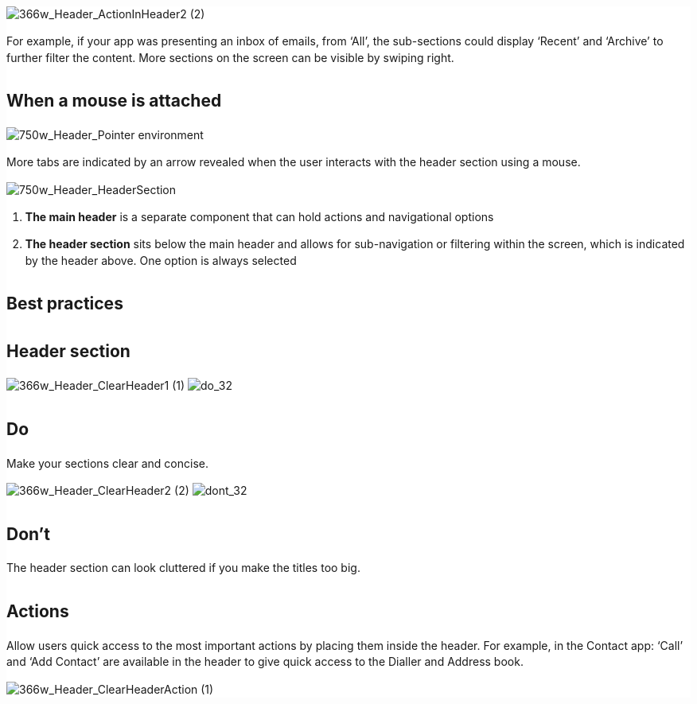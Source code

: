 
![366w_Header_ActionInHeader2 (2)](https://assets.ubuntu.com/v1/c7289222-366w_Header_ActionInHeader2-2.png)


For example, if your app was presenting an inbox of emails, from ‘All’, the sub-sections could display ‘Recent’ and ‘Archive’ to further filter the content. More sections on the screen can be visible by swiping right.


## When a mouse is attached
![750w_Header_Pointer environment](https://assets.ubuntu.com/v1/d9100a09-750w_Header_Pointer-environment.png)


More tabs are indicated by an arrow revealed when the user interacts with the header section using a mouse.

![750w_Header_HeaderSection](https://assets.ubuntu.com/v1/3d853bd3-750w_Header_HeaderSection.png)


1. **The main header** is a separate component that can hold actions and navigational options

2. **The header section** sits below the main header and allows for sub-navigation or filtering within the screen, which is indicated by the header above. One option is always selected


## Best practices

## Header section


![366w_Header_ClearHeader1 (1)](https://assets.ubuntu.com/v1/4a88eac0-366w_Header_ClearHeader1-1.png)
![do_32](https://assets.ubuntu.com/v1/74c13c17-do_32+%281%29.png)

## Do


Make your sections clear and concise.


![366w_Header_ClearHeader2 (2)](https://assets.ubuntu.com/v1/9beb16cf-366w_Header_ClearHeader2-2.png)
![dont_32](https://assets.ubuntu.com/v1/01fb853b-dont_32.png)

## Don’t


The header section can look cluttered if you make the titles too big.


## Actions


Allow users quick access to the most important actions by placing them inside the header. For example, in the Contact app: ‘Call’ and ‘Add Contact’ are available in the header to give quick access to the Dialler and Address book.


![366w_Header_ClearHeaderAction (1)](https://assets.ubuntu.com/v1/50dcda9a-366w_Header_ClearHeaderAction-1.png)
